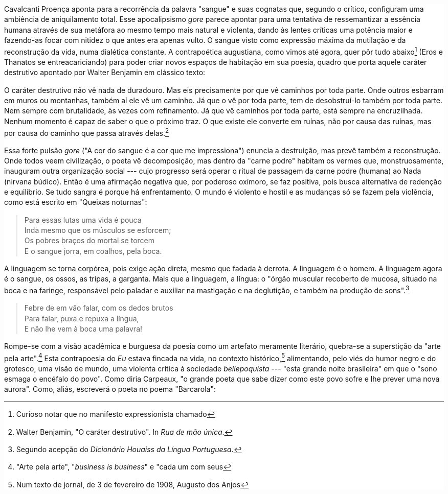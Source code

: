 Cavalcanti Proença aponta para a recorrência da palavra "sangue" e suas
cognatas que, segundo o crítico, configuram uma ambiência de
aniquilamento total. Esse apocalipsismo *gore* parece apontar para uma
tentativa de ressemantizar a essência humana através de sua metáfora ao
mesmo tempo mais natural e violenta, dando às lentes críticas uma
potência maior e fazendo-as focar com nitidez o que antes era apenas
vulto. O sangue visto como expressão máxima da mutilação e da
reconstrução da vida, numa dialética constante. A contrapoética
augustiana, como vimos até agora, quer pôr tudo abaixo[^40] (Eros e
Thanatos se entreacariciando) para poder criar novos espaços de
habitação em sua poesia, quadro que porta aquele caráter destrutivo
apontado por Walter Benjamin em clássico texto:

O caráter destrutivo não vê nada de duradouro. Mas eis precisamente por
que vê caminhos por toda parte. Onde outros esbarram em muros ou
montanhas, também aí ele vê um caminho. Já que o vê por toda parte, tem
de desobstruí-lo também por toda parte. Nem sempre com brutalidade, às
vezes com refinamento. Já que vê caminhos por toda parte, está sempre na
encruzilhada. Nenhum momento é capaz de saber o que o próximo traz. O
que existe ele converte em ruínas, não por causa das ruínas, mas por
causa do caminho que passa através delas.[^41]

Essa forte pulsão *gore* ("A cor do sangue é a cor que me impressiona")
enuncia a destruição, mas prevê também a reconstrução. Onde todos veem
civilização, o poeta vê decomposição, mas dentro da "carne podre"
habitam os vermes que, monstruosamente, inauguram outra organização
social --- cujo progresso será operar o ritual de passagem da carne
podre (humana) ao Nada (nirvana búdico). Então é uma afirmação negativa
que, por poderoso oxímoro, se faz positiva, pois busca alternativa de
redenção e equilíbrio. Se tudo sangra é porque há enfrentamento. O mundo
é violento e hostil e as mudanças só se fazem pela violência, como está
escrito em "Queixas noturnas":

> Para essas lutas uma vida é pouca\
> Inda mesmo que os músculos se esforcem;\
> Os pobres braços do mortal se torcem\
> E o sangue jorra, em coalhos, pela boca.

A linguagem se torna corpórea, pois exige ação direta, mesmo que fadada
à derrota. A linguagem é o homem. A linguagem agora é o sangue, os
ossos, as tripas, a garganta. Mais que a linguagem, a língua: o "órgão
muscular recoberto de mucosa, situado na boca e na faringe, responsável
pelo paladar e auxiliar na mastigação e na deglutição, e também na
produção de sons".[^42]

> Febre de em vão falar, com os dedos brutos\
> Para falar, puxa e repuxa a língua,\
> E não lhe vem à boca uma palavra!

Rompe-se com a visão acadêmica e burguesa da poesia como um artefato
meramente literário, quebra-se a superstição da "arte pela arte".[^43]
Esta contrapoesia do *Eu* estava fincada na vida, no contexto
histórico,[^44] alimentando, pelo viés do humor negro e do grotesco, uma
visão de mundo, uma violenta crítica à sociedade *bellepoquista* ---
"esta grande noite brasileira" em que o "sono esmaga o encéfalo do
povo". Como diria Carpeaux, "o grande poeta que sabe dizer como este
povo sofre e lhe prever uma nova aurora". Como, aliás, escreverá o poeta
no poema "Barcarola":


[^1]: Esse poema consta da segunda edição do *Eu*, publicada pela
[^2]: Tobias Barreto (1839--1889) foi um intelectual sergipano de
[^3]: Sérgio Alcides, "Augusto dos Anjos e o *Eu* universal". In:
[^4]: O poeta jamais imaginara que muito depois de sua morte, no ano da
[^5]: No momento em que publica *Eu* a situação do poeta era a seguinte:
[^6]: Ferreira Gullar, "Augusto dos Anjos ou Vida e morte nordestina".
[^7]: João Cabral de Melo Neto, em seu belíssimo poema "O sim contra o
[^8]: Cf. Antonio Arnoni Prado e Francisco Foot Hardman, Introdução, em
[^9]: Curioso notar, entretanto, que intelectuais anarquistas (a
[^10]: Como já foi observado por José Paulo Paes em seu importante
[^11]: Anatol Rosenfeld afirma que a influência de Schopenhauer é mais
[^12]: Alcides, op. cit., p. 49
[^13]: José Paulo Paes, em já referido ensaio, diz que "a animização do
[^14]: Paes, op. cit., pp. 9--10.
[^15]: Antonio Arnoni Prado, "Um fantasma na noite dos vencidos". In:
[^16]: Dentre as tentativas de classificação da obra de Augusto dos
[^17]: Anatol Rosenfeld, "A costela de prata de A. dos Anjos". In:
[^18]: Tradução Claudia Cavalcanti, *Poesia expressionista alemã --- Uma
[^19]: É bom salientar que não teria sido possível qualquer contato de
[^20]: Alfredo Bosi, *História concisa da literatura brasileira*. São
[^21]: Muitas vezes é chamada de poesia cientificista, mas não o vejo
[^22]: Sérgio Alcides, "Augusto dos Anjos e o *Eu* universal", op. cit.,
[^23]: Trata-se, afinal de contas, de poemas, e, em sua maioria,
[^24]: A ideia de "bom gosto" guarda em sua gaveta semântica outras
[^25]: Alfredo Bosi, *O ser e o tempo da poesia*. São Paulo: Companhia
[^26]: Anatol Rosenfeld, "A costela de prata de A. dos Anjos". In:
[^27]: Nicolau Sevcenko, *Literatura como missão: tensões sociais e
[^28]: Acrescentemos ainda, como situação de escrita, a derrocada da sua
[^29]: Sérgio Alcides, "Augusto dos Anjos e o mito do 'Eu' ". In:
[^30]: Antonio Arnoni Prado, "Um fantasma na noite dos vencidos". In:
[^31]: Piotr Kropotkin. *O princípio anarquista e outros ensaios*. São
[^32]: Lembrando, inclusive, o Augusto dos Anjos do conhecido (e
[^33]: Alfredo Bosi. *O ser e o tempo da poesia*, op. cit., p. 198.
[^34]: João Luiz Lafetá, *1930: a crítica e o modernismo*. São Paulo:
[^35]: S. Alcides, "Augusto dos Anjos e o *Eu* universal", op. cit.,
[^36]: Interessante perceber que a morte em Augusto dos Anjos não é
[^37]: Cineasta norte-americano que dirigiu *O massacre da serra
[^38]: Paes, op. cit., p. 18.
[^39]: Alcides, "Augusto dos Anjos e o *Eu* universal", op. cit., p. 82.
[^40]: Curioso notar que no manifesto expressionista chamado
[^41]: Walter Benjamin, "O caráter destrutivo". In *Rua de mão única*.
[^42]: Segundo acepção do *Dicionário Houaiss da Língua Portuguesa*.
[^43]: "Arte pela arte", "*business is business*" e "cada um com seus
[^44]: Num texto de jornal, de 3 de fevereiro de 1908, Augusto dos Anjos
[^45]: Gullar, "Augusto dos Anjos ou Vida e morte nordestina", op. cit.,
[^46]: Prado, "Um fantasma na noite dos vencidos", op. cit., p. 25.
[^47]: Alfonso Berardinelli, *Da poesia à prosa*. São Paulo: CosacNaify,
[^48]: Álvaro Lins chegaria a afirmá-lo como o único "realmente
[^49]: A edição consultada contém a seguinte dedicatória: "Ao grande